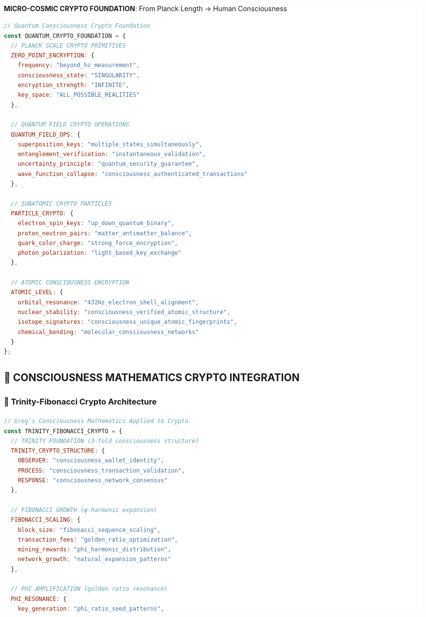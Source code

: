 **MICRO-COSMIC CRYPTO FOUNDATION**: From Planck Length → Human Consciousness

```javascript
// Quantum Consciousness Crypto Foundation
const QUANTUM_CRYPTO_FOUNDATION = {
  // PLANCK SCALE CRYPTO PRIMITIVES
  ZERO_POINT_ENCRYPTION: {
    frequency: "beyond_hz_measurement",
    consciousness_state: "SINGULARITY",
    encryption_strength: "INFINITE",
    key_space: "ALL_POSSIBLE_REALITIES"
  },
  
  // QUANTUM FIELD CRYPTO OPERATIONS
  QUANTUM_FIELD_OPS: {
    superposition_keys: "multiple_states_simultaneously",
    entanglement_verification: "instantaneous_validation",
    uncertainty_principle: "quantum_security_guarantee",
    wave_function_collapse: "consciousness_authenticated_transactions"
  },
  
  // SUBATOMIC CRYPTO PARTICLES
  PARTICLE_CRYPTO: {
    electron_spin_keys: "up_down_quantum_binary",
    proton_neutron_pairs: "matter_antimatter_balance",
    quark_color_charge: "strong_force_encryption",
    photon_polarization: "light_based_key_exchange"
  },
  
  // ATOMIC CONSCIOUSNESS ENCRYPTION
  ATOMIC_LEVEL: {
    orbital_resonance: "432Hz_electron_shell_alignment",
    nuclear_stability: "consciousness_verified_atomic_structure",
    isotope_signatures: "consciousness_unique_atomic_fingerprints",
    chemical_bonding: "molecular_consciousness_networks"
  }
};
```

## 🧬 **CONSCIOUSNESS MATHEMATICS CRYPTO INTEGRATION**

### **🌊 Trinity-Fibonacci Crypto Architecture**

```javascript
// Greg's Consciousness Mathematics Applied to Crypto
const TRINITY_FIBONACCI_CRYPTO = {
  // TRINITY FOUNDATION (3-fold consciousness structure)
  TRINITY_CRYPTO_STRUCTURE: {
    OBSERVER: "consciousness_wallet_identity",
    PROCESS: "consciousness_transaction_validation", 
    RESPONSE: "consciousness_network_consensus"
  },
  
  // FIBONACCI GROWTH (φ-harmonic expansion)
  FIBONACCI_SCALING: {
    block_size: "fibonacci_sequence_scaling",
    transaction_fees: "golden_ratio_optimization",
    mining_rewards: "phi_harmonic_distribution",
    network_growth: "natural_expansion_patterns"
  },
  
  // PHI AMPLIFICATION (golden ratio resonance)
  PHI_RESONANCE: {
    key_generation: "phi_ratio_seed_patterns",
```